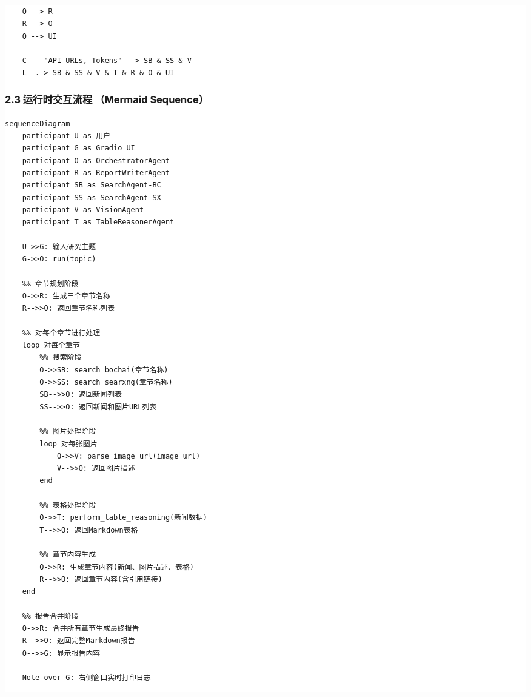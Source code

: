 ```mermaid
    O --> R
    R --> O
    O --> UI

    C -- "API URLs, Tokens" --> SB & SS & V
    L -.-> SB & SS & V & T & R & O & UI
```

### 2.3 运行时交互流程 （Mermaid Sequence）
```mermaid
sequenceDiagram
    participant U as 用户
    participant G as Gradio UI
    participant O as OrchestratorAgent
    participant R as ReportWriterAgent
    participant SB as SearchAgent-BC
    participant SS as SearchAgent-SX
    participant V as VisionAgent
    participant T as TableReasonerAgent
    
    U->>G: 输入研究主题
    G->>O: run(topic)
    
    %% 章节规划阶段
    O->>R: 生成三个章节名称
    R-->>O: 返回章节名称列表
    
    %% 对每个章节进行处理
    loop 对每个章节
        %% 搜索阶段
        O->>SB: search_bochai(章节名称)
        O->>SS: search_searxng(章节名称)
        SB-->>O: 返回新闻列表
        SS-->>O: 返回新闻和图片URL列表
        
        %% 图片处理阶段
        loop 对每张图片
            O->>V: parse_image_url(image_url)
            V-->>O: 返回图片描述
        end
        
        %% 表格处理阶段
        O->>T: perform_table_reasoning(新闻数据)
        T-->>O: 返回Markdown表格
        
        %% 章节内容生成
        O->>R: 生成章节内容(新闻、图片描述、表格)
        R-->>O: 返回章节内容(含引用链接)
    end
    
    %% 报告合并阶段
    O->>R: 合并所有章节生成最终报告
    R-->>O: 返回完整Markdown报告
    O-->>G: 显示报告内容
    
    Note over G: 右侧窗口实时打印日志
```

---